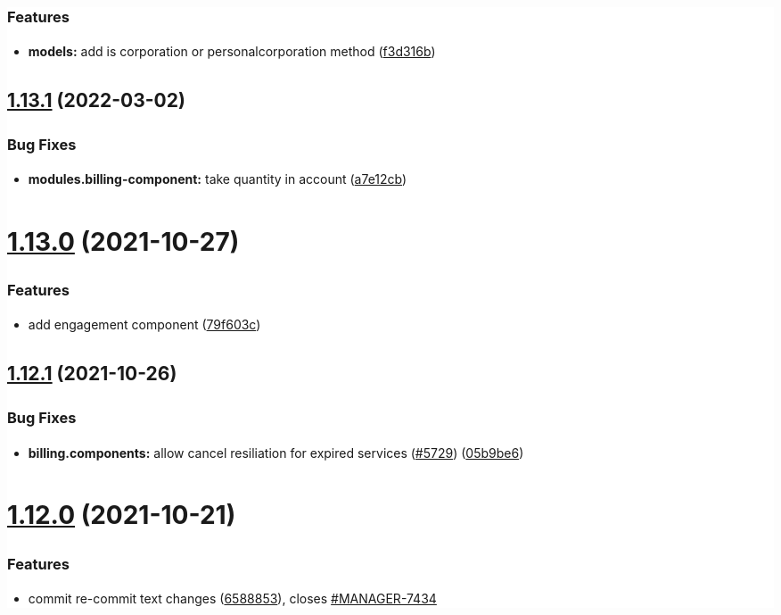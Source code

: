 
### Features

* **models:** add is corporation or personalcorporation method ([f3d316b](https://github.com/ovh/manager/commit/f3d316be9b60a57e63f3380c08460fe49af91964))



## [1.13.1](https://github.com/ovh/manager/compare/@ovh-ux/manager-models@1.13.0...@ovh-ux/manager-models@1.13.1) (2022-03-02)


### Bug Fixes

* **modules.billing-component:** take quantity in account ([a7e12cb](https://github.com/ovh/manager/commit/a7e12cbbdc0ca896ed3ef912ba84e7d34bc88539))



# [1.13.0](https://github.com/ovh/manager/compare/@ovh-ux/manager-models@1.12.1...@ovh-ux/manager-models@1.13.0) (2021-10-27)


### Features

* add engagement component ([79f603c](https://github.com/ovh/manager/commit/79f603c4d811b60a4416e1a9cf499ffc4365d250))



## [1.12.1](https://github.com/ovh/manager/compare/@ovh-ux/manager-models@1.12.0...@ovh-ux/manager-models@1.12.1) (2021-10-26)


### Bug Fixes

* **billing.components:** allow cancel resiliation for expired services ([#5729](https://github.com/ovh/manager/issues/5729)) ([05b9be6](https://github.com/ovh/manager/commit/05b9be6d38bf5e9c54185e9ec11e5d3f6c6f9d34))



# [1.12.0](https://github.com/ovh/manager/compare/@ovh-ux/manager-models@1.11.1...@ovh-ux/manager-models@1.12.0) (2021-10-21)


### Features

* commit re-commit text changes ([6588853](https://github.com/ovh/manager/commit/658885373ef0f592a0776eec0759b9a5c9d84273)), closes [#MANAGER-7434](https://github.com/ovh/manager/issues/MANAGER-7434)
